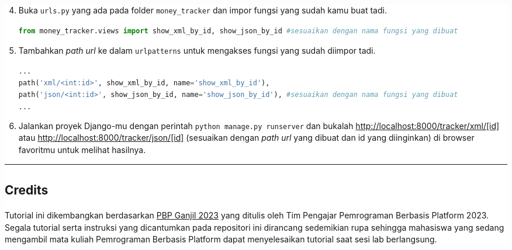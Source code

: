 4. Buka `urls.py` yang ada pada folder `money_tracker` dan impor fungsi yang sudah kamu buat tadi.

    ```python
    from money_tracker.views import show_xml_by_id, show_json_by_id #sesuaikan dengan nama fungsi yang dibuat
    ```

5. Tambahkan _path url_ ke dalam `urlpatterns` untuk mengakses fungsi yang sudah diimpor tadi.

    ```python
    ...
    path('xml/<int:id>', show_xml_by_id, name='show_xml_by_id'),
    path('json/<int:id>', show_json_by_id, name='show_json_by_id'), #sesuaikan dengan nama fungsi yang dibuat
    ...
    ```

6. Jalankan proyek Django-mu dengan perintah `python manage.py runserver` dan bukalah <http://localhost:8000/tracker/xml/[id]> atau <http://localhost:8000/tracker/json/[id]> (sesuaikan dengan _path url_ yang dibuat dan id yang diinginkan) di browser favoritmu untuk melihat hasilnya.

---

## Credits

Tutorial ini dikembangkan berdasarkan [PBP Ganjil 2023](https://github.com/pbp-fasilkom-ui/ganjil-2023) yang ditulis oleh Tim Pengajar Pemrograman Berbasis Platform 2023. Segala tutorial serta instruksi yang dicantumkan pada repositori ini dirancang sedemikian rupa sehingga mahasiswa yang sedang mengambil mata kuliah Pemrograman Berbasis Platform dapat menyelesaikan tutorial saat sesi lab berlangsung.
